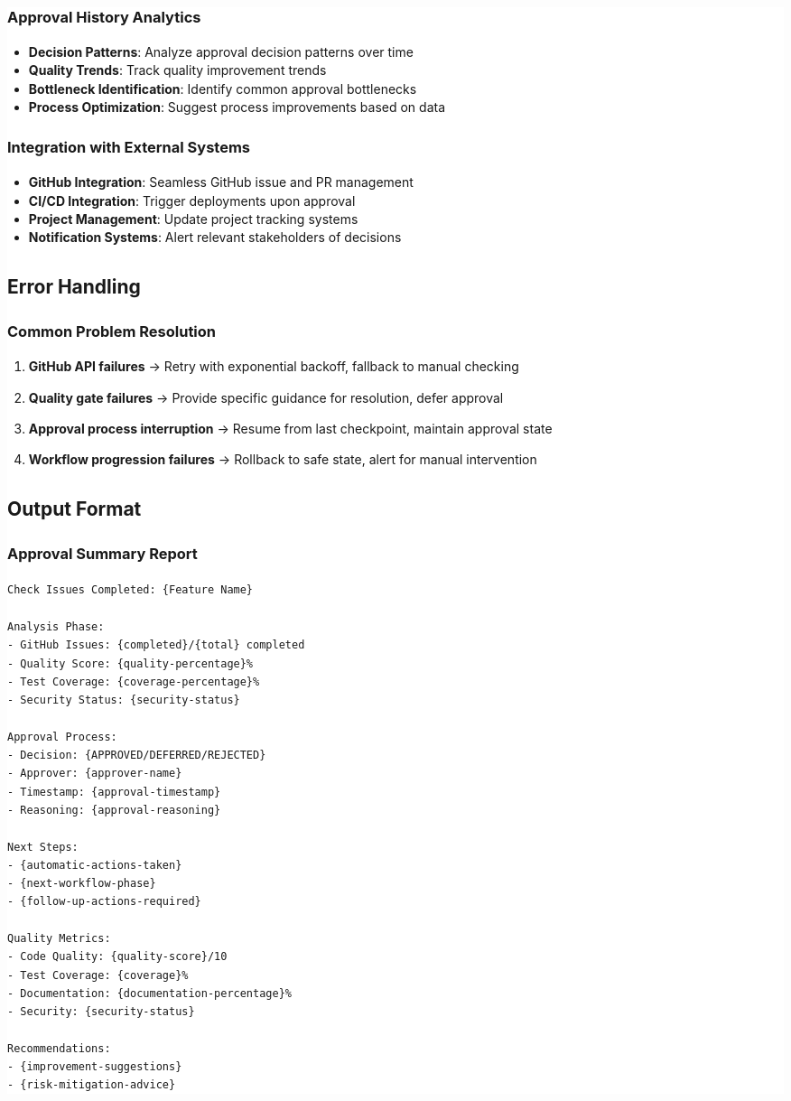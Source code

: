 ### Approval History Analytics

- **Decision Patterns**: Analyze approval decision patterns over time
- **Quality Trends**: Track quality improvement trends
- **Bottleneck Identification**: Identify common approval bottlenecks
- **Process Optimization**: Suggest process improvements based on data

### Integration with External Systems

- **GitHub Integration**: Seamless GitHub issue and PR management
- **CI/CD Integration**: Trigger deployments upon approval
- **Project Management**: Update project tracking systems
- **Notification Systems**: Alert relevant stakeholders of decisions

## Error Handling

### Common Problem Resolution

1. **GitHub API failures**
   → Retry with exponential backoff, fallback to manual checking

2. **Quality gate failures**
   → Provide specific guidance for resolution, defer approval

3. **Approval process interruption**
   → Resume from last checkpoint, maintain approval state

4. **Workflow progression failures**
   → Rollback to safe state, alert for manual intervention

## Output Format

### Approval Summary Report

```
Check Issues Completed: {Feature Name}

Analysis Phase:
- GitHub Issues: {completed}/{total} completed
- Quality Score: {quality-percentage}%
- Test Coverage: {coverage-percentage}%
- Security Status: {security-status}

Approval Process:
- Decision: {APPROVED/DEFERRED/REJECTED}
- Approver: {approver-name}
- Timestamp: {approval-timestamp}
- Reasoning: {approval-reasoning}

Next Steps:
- {automatic-actions-taken}
- {next-workflow-phase}
- {follow-up-actions-required}

Quality Metrics:
- Code Quality: {quality-score}/10
- Test Coverage: {coverage}%
- Documentation: {documentation-percentage}%
- Security: {security-status}

Recommendations:
- {improvement-suggestions}
- {risk-mitigation-advice}
```
